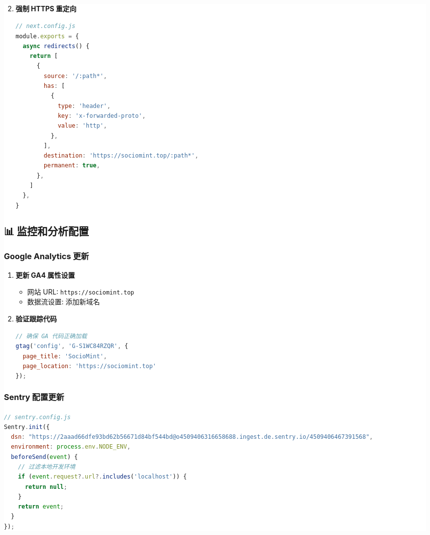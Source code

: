 2. **强制 HTTPS 重定向**
   ```javascript
   // next.config.js
   module.exports = {
     async redirects() {
       return [
         {
           source: '/:path*',
           has: [
             {
               type: 'header',
               key: 'x-forwarded-proto',
               value: 'http',
             },
           ],
           destination: 'https://sociomint.top/:path*',
           permanent: true,
         },
       ]
     },
   }
   ```

## 📊 监控和分析配置

### Google Analytics 更新

1. **更新 GA4 属性设置**
   - 网站 URL: `https://sociomint.top`
   - 数据流设置: 添加新域名

2. **验证跟踪代码**
   ```javascript
   // 确保 GA 代码正确加载
   gtag('config', 'G-S1WC84RZQR', {
     page_title: 'SocioMint',
     page_location: 'https://sociomint.top'
   });
   ```

### Sentry 配置更新

```javascript
// sentry.config.js
Sentry.init({
  dsn: "https://2aaad66dfe93bd62b56671d84bf544bd@o4509406316658688.ingest.de.sentry.io/4509406467391568",
  environment: process.env.NODE_ENV,
  beforeSend(event) {
    // 过滤本地开发环境
    if (event.request?.url?.includes('localhost')) {
      return null;
    }
    return event;
  }
});
```
